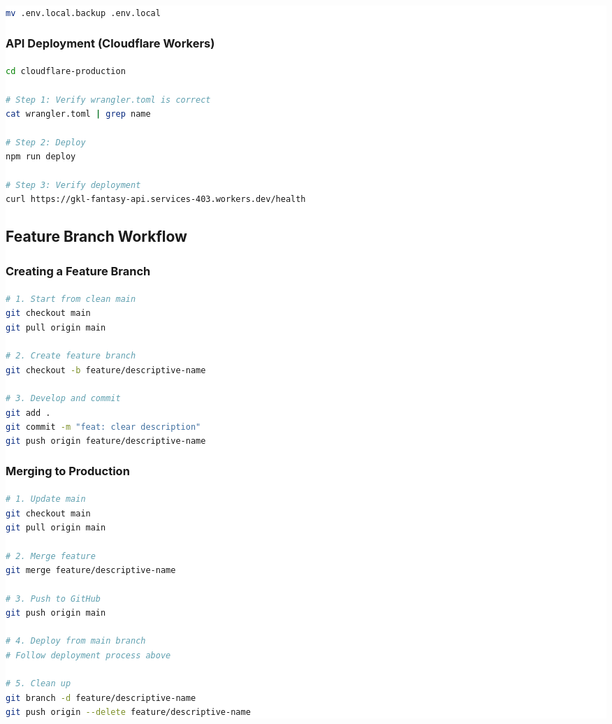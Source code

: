 ```bash
mv .env.local.backup .env.local
```

### API Deployment (Cloudflare Workers)

```bash
cd cloudflare-production

# Step 1: Verify wrangler.toml is correct
cat wrangler.toml | grep name

# Step 2: Deploy
npm run deploy

# Step 3: Verify deployment
curl https://gkl-fantasy-api.services-403.workers.dev/health
```

## Feature Branch Workflow

### Creating a Feature Branch

```bash
# 1. Start from clean main
git checkout main
git pull origin main

# 2. Create feature branch
git checkout -b feature/descriptive-name

# 3. Develop and commit
git add .
git commit -m "feat: clear description"
git push origin feature/descriptive-name
```

### Merging to Production

```bash
# 1. Update main
git checkout main
git pull origin main

# 2. Merge feature
git merge feature/descriptive-name

# 3. Push to GitHub
git push origin main

# 4. Deploy from main branch
# Follow deployment process above

# 5. Clean up
git branch -d feature/descriptive-name
git push origin --delete feature/descriptive-name
```
